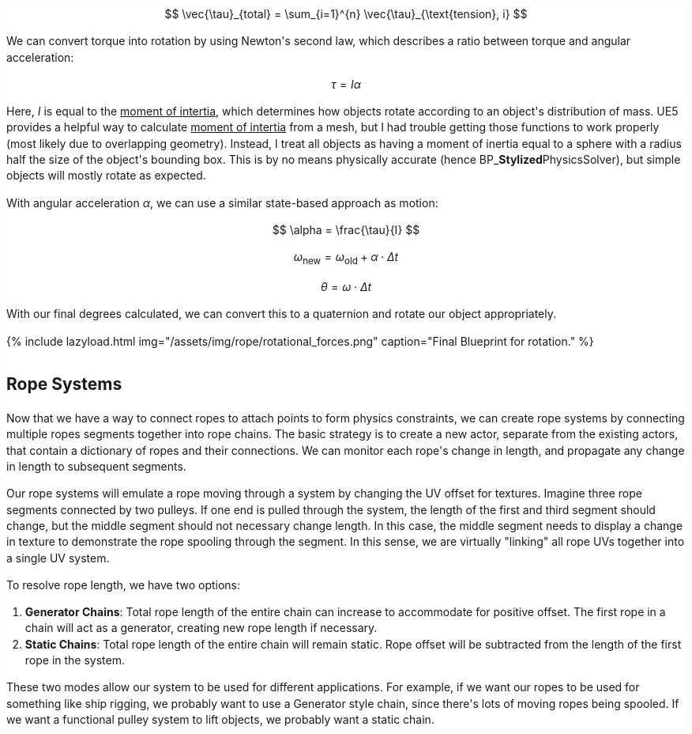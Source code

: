 $$ \vec{\tau}_{total} = \sum_{i=1}^{n} \vec{\tau}_{\text{tension}, i} $$

We can convert torque into rotation by using Newton's second law, which describes a ratio between torque and angular acceleration:

$$ \tau = I \alpha $$

Here, $I$ is equal to the [moment of intertia](https://en.wikipedia.org/wiki/Moment_of_inertia), which determines how objects rotate according to an object's distribution of mass. UE5 provides a helpful way to calculate [moment of intertia](https://dev.epicgames.com/documentation/en-us/unreal-engine/BlueprintAPI/Physics/ScalebyMomentOfInertia?application_version=5.2) from a mesh, but I had trouble getting those functions to work properly (most likely due to overlapping geometry). Instead, I treat all objects as having a moment of inertia equal to a sphere with a radius half the size of the object's bounding box. This is by no means physically accurate (hence BP_**Stylized**PhysicsSolver), but simple objects will mostly rotate as expected.

With angular acceleration $\alpha$, we can use a similar state-based approach as motion:

$$ \alpha = \frac{\tau}{I} $$

$$ \omega_{\text{new}} = \omega_{\text{old}} + \alpha \cdot \Delta t $$

$$ \theta = \omega \cdot \Delta t $$

With our final degrees calculated, we can convert this to a quaternion and rotate our object appropriately.

{% include lazyload.html img="/assets/img/rope/rotational_forces.png" caption="Final Blueprint for rotation." %}

## Rope Systems

Now that we have a way to connect ropes to attach points to form physics constraints, we can create rope systems by connecting multiple ropes segments together into rope chains. The basic strategy is to create a new actor, separate from the existing actors, that contain a dictionary of ropes and their connections. We can monitor each rope's change in length, and propagate any change in length to subsequent segments.

Our rope systems will emulate a rope moving through a system by changing the UV offset for textures. Imagine three rope segments connected by two pulleys. If one end is pulled through the system, the length of the first and third segment should change, but the middle segment should not necessary change length. In this case, the middle segment needs to display a change in texture to demonstrate the rope spooling through the segment. In this sense, we are virtually "linking" all rope UVs together into a single UV system.

To resolve rope length, we have two options:

1. **Generator Chains**: Total rope length of the entire chain can increase to accommodate for positive offset. The first rope in a chain will act as a generator, creating new rope length if necessary.
2. **Static Chains**: Total rope length of the entire chain will remain static. Rope offset will be subtracted from the length of the first rope in the system.

These two modes allow our system to be used for different applications. For example, if we want our ropes to be used for something like ship rigging, we probably want to use a Generator style chain, since there's lots of moving ropes being spooled. If we want a functional pulley system to lift objects, we probably want a static chain.
